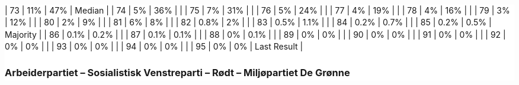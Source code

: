 | 73 | 11% | 47% | Median |
| 74 | 5% | 36% |  |
| 75 | 7% | 31% |  |
| 76 | 5% | 24% |  |
| 77 | 4% | 19% |  |
| 78 | 4% | 16% |  |
| 79 | 3% | 12% |  |
| 80 | 2% | 9% |  |
| 81 | 6% | 8% |  |
| 82 | 0.8% | 2% |  |
| 83 | 0.5% | 1.1% |  |
| 84 | 0.2% | 0.7% |  |
| 85 | 0.2% | 0.5% | Majority |
| 86 | 0.1% | 0.2% |  |
| 87 | 0.1% | 0.1% |  |
| 88 | 0% | 0.1% |  |
| 89 | 0% | 0% |  |
| 90 | 0% | 0% |  |
| 91 | 0% | 0% |  |
| 92 | 0% | 0% |  |
| 93 | 0% | 0% |  |
| 94 | 0% | 0% |  |
| 95 | 0% | 0% | Last Result |

### Arbeiderpartiet – Sosialistisk Venstreparti – Rødt – Miljøpartiet De Grønne
